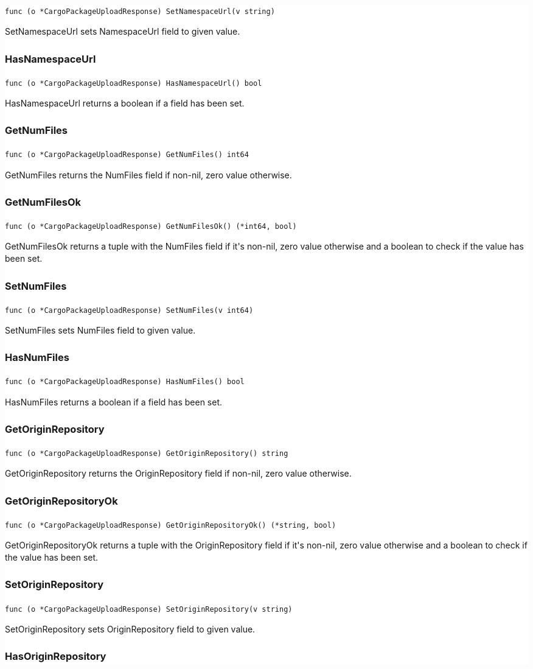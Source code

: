 `func (o *CargoPackageUploadResponse) SetNamespaceUrl(v string)`

SetNamespaceUrl sets NamespaceUrl field to given value.

### HasNamespaceUrl

`func (o *CargoPackageUploadResponse) HasNamespaceUrl() bool`

HasNamespaceUrl returns a boolean if a field has been set.

### GetNumFiles

`func (o *CargoPackageUploadResponse) GetNumFiles() int64`

GetNumFiles returns the NumFiles field if non-nil, zero value otherwise.

### GetNumFilesOk

`func (o *CargoPackageUploadResponse) GetNumFilesOk() (*int64, bool)`

GetNumFilesOk returns a tuple with the NumFiles field if it's non-nil, zero value otherwise
and a boolean to check if the value has been set.

### SetNumFiles

`func (o *CargoPackageUploadResponse) SetNumFiles(v int64)`

SetNumFiles sets NumFiles field to given value.

### HasNumFiles

`func (o *CargoPackageUploadResponse) HasNumFiles() bool`

HasNumFiles returns a boolean if a field has been set.

### GetOriginRepository

`func (o *CargoPackageUploadResponse) GetOriginRepository() string`

GetOriginRepository returns the OriginRepository field if non-nil, zero value otherwise.

### GetOriginRepositoryOk

`func (o *CargoPackageUploadResponse) GetOriginRepositoryOk() (*string, bool)`

GetOriginRepositoryOk returns a tuple with the OriginRepository field if it's non-nil, zero value otherwise
and a boolean to check if the value has been set.

### SetOriginRepository

`func (o *CargoPackageUploadResponse) SetOriginRepository(v string)`

SetOriginRepository sets OriginRepository field to given value.

### HasOriginRepository
